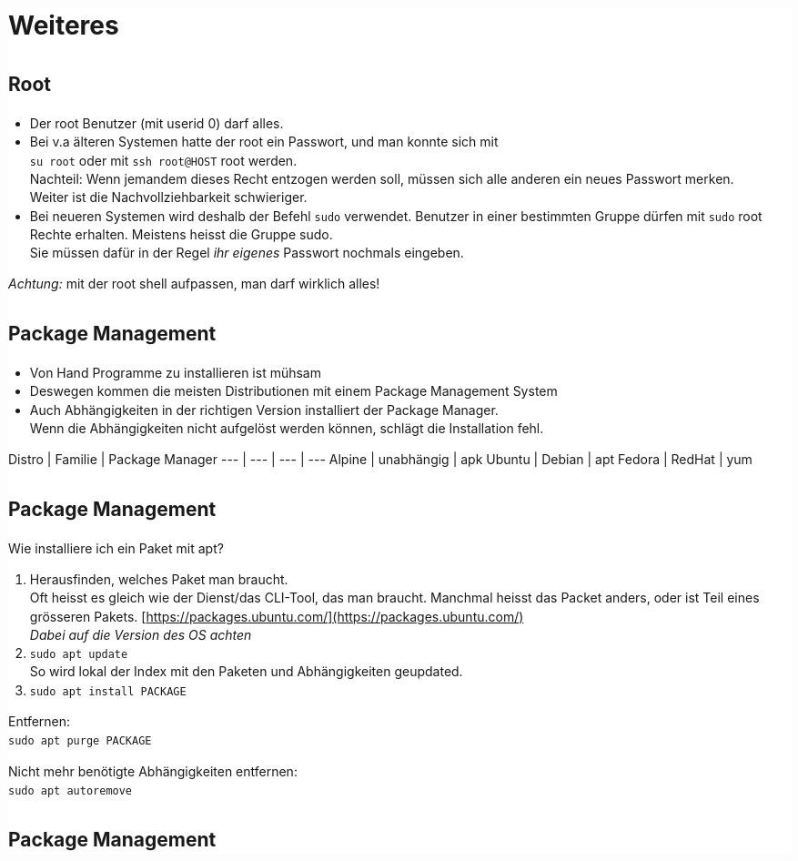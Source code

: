 Weiteres
==============

Root
-------

* Der root Benutzer (mit userid 0) darf alles.
* Bei v.a älteren Systemen hatte der root ein Passwort, und man konnte sich mit  
`su root` oder mit `ssh root@HOST` root werden.  
Nachteil: Wenn jemandem dieses Recht entzogen werden soll, müssen sich alle anderen ein neues Passwort merken.  
Weiter ist die Nachvollziehbarkeit schwieriger.
* Bei neueren Systemen wird deshalb der Befehl `sudo` verwendet.
Benutzer in einer bestimmten Gruppe dürfen mit `sudo` root Rechte erhalten. Meistens heisst die Gruppe sudo.  
Sie müssen dafür in der Regel *ihr eigenes* Passwort nochmals eingeben.

*Achtung:* mit der root shell aufpassen, man darf wirklich alles!

Package Management
-------

* Von Hand Programme zu installieren ist mühsam
* Deswegen kommen die meisten Distributionen mit einem Package Management System
* Auch Abhängigkeiten in der richtigen Version installiert der Package Manager.  
Wenn die Abhängigkeiten nicht aufgelöst werden können, schlägt die Installation fehl.

Distro | Familie | Package Manager
--- | --- | --- | ---
Alpine | unabhängig | apk
Ubuntu | Debian | apt
Fedora | RedHat | yum

Package Management
-------

Wie installiere ich ein Paket mit apt?

1. Herausfinden, welches Paket man braucht.  
Oft heisst es gleich wie der Dienst/das CLI-Tool, das man braucht.
Manchmal heisst das Packet anders, oder ist Teil eines grösseren Pakets.
[https://packages.ubuntu.com/](https://packages.ubuntu.com/)  
*Dabei auf die Version des OS achten*
1. `sudo apt update`  
So wird lokal der Index mit den Paketen und Abhängigkeiten geupdated.
1. `sudo apt install PACKAGE`

Entfernen:  
`sudo apt purge PACKAGE`

Nicht mehr benötigte Abhängigkeiten entfernen:  
`sudo apt autoremove`

Package Management
-------
